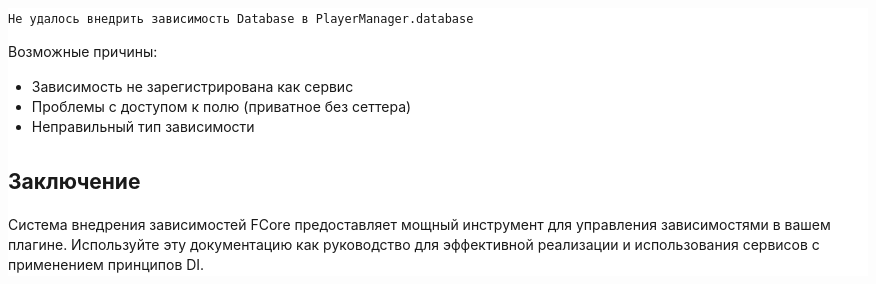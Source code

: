 ```
Не удалось внедрить зависимость Database в PlayerManager.database
```

Возможные причины:
- Зависимость не зарегистрирована как сервис
- Проблемы с доступом к полю (приватное без сеттера)
- Неправильный тип зависимости

## Заключение
Система внедрения зависимостей FCore предоставляет мощный инструмент для управления зависимостями в вашем плагине. Используйте эту документацию как руководство для эффективной реализации и использования сервисов с применением принципов DI. 